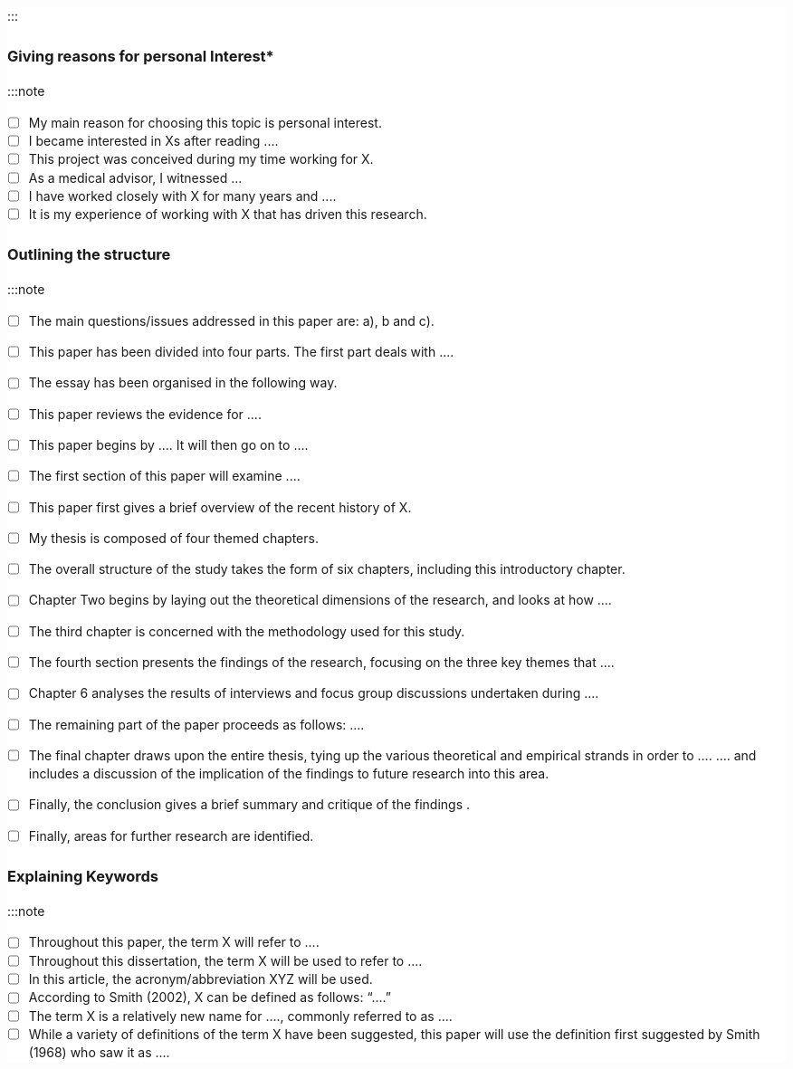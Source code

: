 :::

### Giving reasons for personal Interest*

:::note

- [ ] My main reason for choosing this topic is personal interest.
- [ ] I became interested in Xs after reading ....
- [ ] This project was conceived during my time working for X. 
- [ ] As a medical advisor, I witnessed ... 
- [ ] I have worked closely with X for many years and ....
- [ ] It is my experience of working with X that has driven this research.

### Outlining the structure

:::note

- [ ] The main questions/issues addressed in this paper are: a), b and c).
- [ ] This paper has been divided into four parts. The first part deals with ....
- [ ]  The essay has been organised in the following way.
- [ ]  This paper reviews the evidence for ....
- [ ]  This paper begins by .... It will then go on to ....
- [ ]  The first section of this paper will examine ....
- [ ]  This paper first gives a brief overview of the recent history of X.
- [ ] My thesis is composed of four themed chapters.
- [ ]  The overall structure of the study takes the form of six chapters, including this introductory chapter. 
- [ ] Chapter Two begins by laying out the theoretical dimensions of the research, and looks at how .... 
- [ ] The third chapter is concerned with the methodology used for this study.
- [ ]  The fourth section presents the findings of the research, focusing on the three key themes that .... 
- [ ] Chapter 6 analyses the results of interviews and focus group discussions undertaken during ....
- [ ] The remaining part of the paper proceeds as follows: ....
- [ ] The final chapter draws upon the entire thesis, tying up the various theoretical and empirical strands in order to ....
   .... and includes a discussion of the implication of the findings to future research into this area. 
- [ ] Finally, the conclusion gives a brief summary and critique of the findings .
- [ ]  Finally, areas for further research are identified.



### Explaining Keywords

:::note

- [ ] Throughout this paper, the term X will refer to ....
- [ ]  Throughout this dissertation, the term X will be used to refer to ....
- [ ]  In this article, the acronym/abbreviation XYZ will be used.
- [ ]  According to Smith (2002), X can be defined as follows: “....”
- [ ]  The term X is a relatively new name for ...., commonly referred to as ....
- [ ]  While a variety of definitions of the term X have been suggested, this paper will use the definition first suggested by Smith (1968) who saw it as ....
